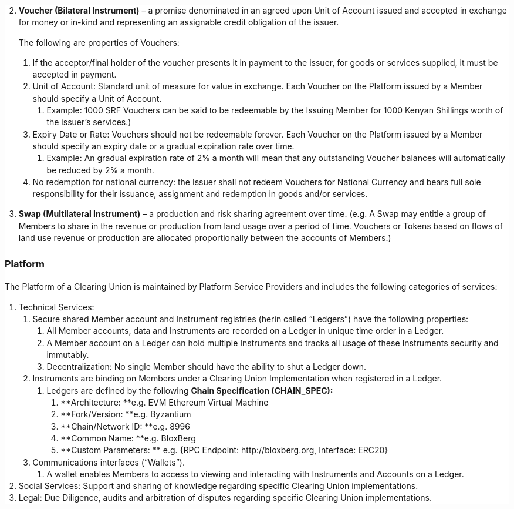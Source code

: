 2. **Voucher (Bilateral Instrument)** – a promise denominated in an agreed upon Unit of Account issued and accepted in exchange for money or in-kind and representing an assignable credit obligation of the issuer.

    The following are properties of Vouchers:
    
    1. If the acceptor/final holder of the voucher presents it in payment to the issuer, for goods or services supplied, it must be accepted in payment.
    1. Unit of Account: Standard unit of measure for value in exchange. Each Voucher on the Platform issued by a Member should specify a Unit of Account.
        1. Example: 1000 SRF Vouchers can be said to be redeemable by the Issuing Member for 1000 Kenyan Shillings worth of the issuer’s services.)
    1. Expiry Date or Rate: Vouchers should not be redeemable forever. Each Voucher on the Platform issued by a Member should specify an expiry date or a gradual expiration rate over time.
        1. Example: An gradual expiration rate of 2% a month will mean that any outstanding Voucher balances will automatically be reduced by 2% a month.
    1. No redemption for national currency: the Issuer shall not redeem Vouchers for National Currency and bears full sole responsibility for their issuance, assignment and redemption in goods and/or services.
    
3. **Swap (Multilateral Instrument)** – a production and risk sharing agreement over time.
    (e.g. A Swap may entitle a group of Members to share in the revenue or production from land usage over a period of time. Vouchers or Tokens based on flows of land use revenue or production are allocated proportionally between the accounts of Members.)

### Platform  

The Platform of a Clearing Union is maintained by Platform Service Providers and includes the following categories of services:

1. Technical Services: 
    1. Secure shared Member account and Instrument registries (herin called “Ledgers”) have the following properties:
        1. All Member accounts, data and Instruments are recorded on a Ledger in unique time order in a Ledger.
        1. A Member account on a Ledger can hold multiple Instruments and tracks all usage of these Instruments security and immutably.
        1. Decentralization: No single Member should have the ability to shut a Ledger down.
	1. Instruments are binding on Members under a Clearing Union Implementation when registered in a Ledger. 
        1. Ledgers are defined by the following **Chain Specification (CHAIN_SPEC):**
             1. **Architecture: **e.g. EVM Ethereum Virtual Machine
             2. **Fork/Version:  **e.g. Byzantium
             3. **Chain/Network ID: **e.g. 8996
             4. **Common Name: **e.g. BloxBerg
             5. **Custom Parameters: ** e.g. {RPC Endpoint: http://bloxberg.org, Interface: ERC20}
    2. Communications interfaces (“Wallets”).
        1. A wallet enables Members to access to viewing and interacting with Instruments and Accounts on a Ledger.
2. Social Services: Support and sharing of knowledge regarding specific Clearing Union implementations. 
3. Legal: Due Diligence, audits and arbitration of disputes regarding specific Clearing Union implementations. 
